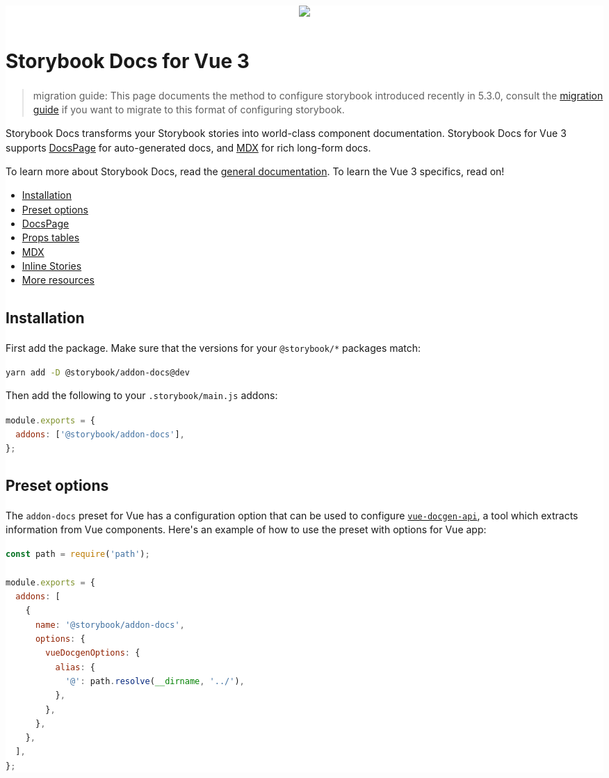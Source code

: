 <center>
  <img src="../docs/media/vue-hero.png" width="100%" />
</center>

<h1>Storybook Docs for Vue 3</h1>

> migration guide: This page documents the method to configure storybook introduced recently in 5.3.0, consult the [migration guide](https://github.com/nslabspl/storybook/blob/dev/MIGRATION.md) if you want to migrate to this format of configuring storybook.

Storybook Docs transforms your Storybook stories into world-class component documentation. Storybook Docs for Vue 3 supports [DocsPage](../docs/docspage.md) for auto-generated docs, and [MDX](../docs/mdx.md) for rich long-form docs.

To learn more about Storybook Docs, read the [general documentation](../README.md). To learn the Vue 3 specifics, read on!

- [Installation](#installation)
- [Preset options](#preset-options)
- [DocsPage](#docspage)
- [Props tables](#props-tables)
- [MDX](#mdx)
- [Inline Stories](#inline-stories)
- [More resources](#more-resources)

## Installation

First add the package. Make sure that the versions for your `@storybook/*` packages match:

```sh
yarn add -D @storybook/addon-docs@dev
```

Then add the following to your `.storybook/main.js` addons:

```js
module.exports = {
  addons: ['@storybook/addon-docs'],
};
```

## Preset options

The `addon-docs` preset for Vue has a configuration option that can be used to configure [`vue-docgen-api`](https://github.com/vue-styleguidist/vue-styleguidist/tree/dev/packages/vue-docgen-api), a tool which extracts information from Vue components. Here's an example of how to use the preset with options for Vue app:

```js
const path = require('path');

module.exports = {
  addons: [
    {
      name: '@storybook/addon-docs',
      options: {
        vueDocgenOptions: {
          alias: {
            '@': path.resolve(__dirname, '../'),
          },
        },
      },
    },
  ],
};
```
